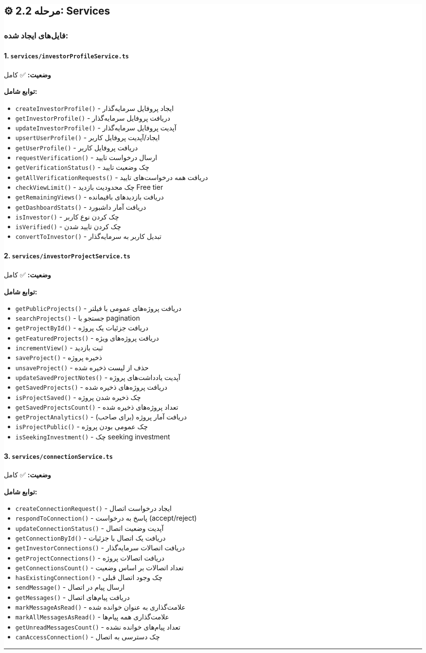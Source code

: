 
## ⚙️ مرحله 2.2: Services

### فایل‌های ایجاد شده:

#### 1. `services/investorProfileService.ts`
**وضعیت:** ✅ کامل

**توابع شامل:**
- `createInvestorProfile()` - ایجاد پروفایل سرمایه‌گذار
- `getInvestorProfile()` - دریافت پروفایل سرمایه‌گذار
- `updateInvestorProfile()` - آپدیت پروفایل سرمایه‌گذار
- `upsertUserProfile()` - ایجاد/آپدیت پروفایل کاربر
- `getUserProfile()` - دریافت پروفایل کاربر
- `requestVerification()` - ارسال درخواست تایید
- `getVerificationStatus()` - چک وضعیت تایید
- `getAllVerificationRequests()` - دریافت همه درخواست‌های تایید
- `checkViewLimit()` - چک محدودیت بازدید Free tier
- `getRemainingViews()` - دریافت بازدیدهای باقیمانده
- `getDashboardStats()` - دریافت آمار داشبورد
- `isInvestor()` - چک کردن نوع کاربر
- `isVerified()` - چک کردن تایید شدن
- `convertToInvestor()` - تبدیل کاربر به سرمایه‌گذار

#### 2. `services/investorProjectService.ts`
**وضعیت:** ✅ کامل

**توابع شامل:**
- `getPublicProjects()` - دریافت پروژه‌های عمومی با فیلتر
- `searchProjects()` - جستجو با pagination
- `getProjectById()` - دریافت جزئیات یک پروژه
- `getFeaturedProjects()` - دریافت پروژه‌های ویژه
- `incrementView()` - ثبت بازدید
- `saveProject()` - ذخیره پروژه
- `unsaveProject()` - حذف از لیست ذخیره شده
- `updateSavedProjectNotes()` - آپدیت یادداشت‌های پروژه
- `getSavedProjects()` - دریافت پروژه‌های ذخیره شده
- `isProjectSaved()` - چک ذخیره شدن پروژه
- `getSavedProjectsCount()` - تعداد پروژه‌های ذخیره شده
- `getProjectAnalytics()` - دریافت آمار پروژه (برای صاحب)
- `isProjectPublic()` - چک عمومی بودن پروژه
- `isSeekingInvestment()` - چک seeking investment

#### 3. `services/connectionService.ts`
**وضعیت:** ✅ کامل

**توابع شامل:**
- `createConnectionRequest()` - ایجاد درخواست اتصال
- `respondToConnection()` - پاسخ به درخواست (accept/reject)
- `updateConnectionStatus()` - آپدیت وضعیت اتصال
- `getConnectionById()` - دریافت یک اتصال با جزئیات
- `getInvestorConnections()` - دریافت اتصالات سرمایه‌گذار
- `getProjectConnections()` - دریافت اتصالات پروژه
- `getConnectionsCount()` - تعداد اتصالات بر اساس وضعیت
- `hasExistingConnection()` - چک وجود اتصال قبلی
- `sendMessage()` - ارسال پیام در اتصال
- `getMessages()` - دریافت پیام‌های اتصال
- `markMessageAsRead()` - علامت‌گذاری به عنوان خوانده شده
- `markAllMessagesAsRead()` - علامت‌گذاری همه پیام‌ها
- `getUnreadMessagesCount()` - تعداد پیام‌های خوانده نشده
- `canAccessConnection()` - چک دسترسی به اتصال

---